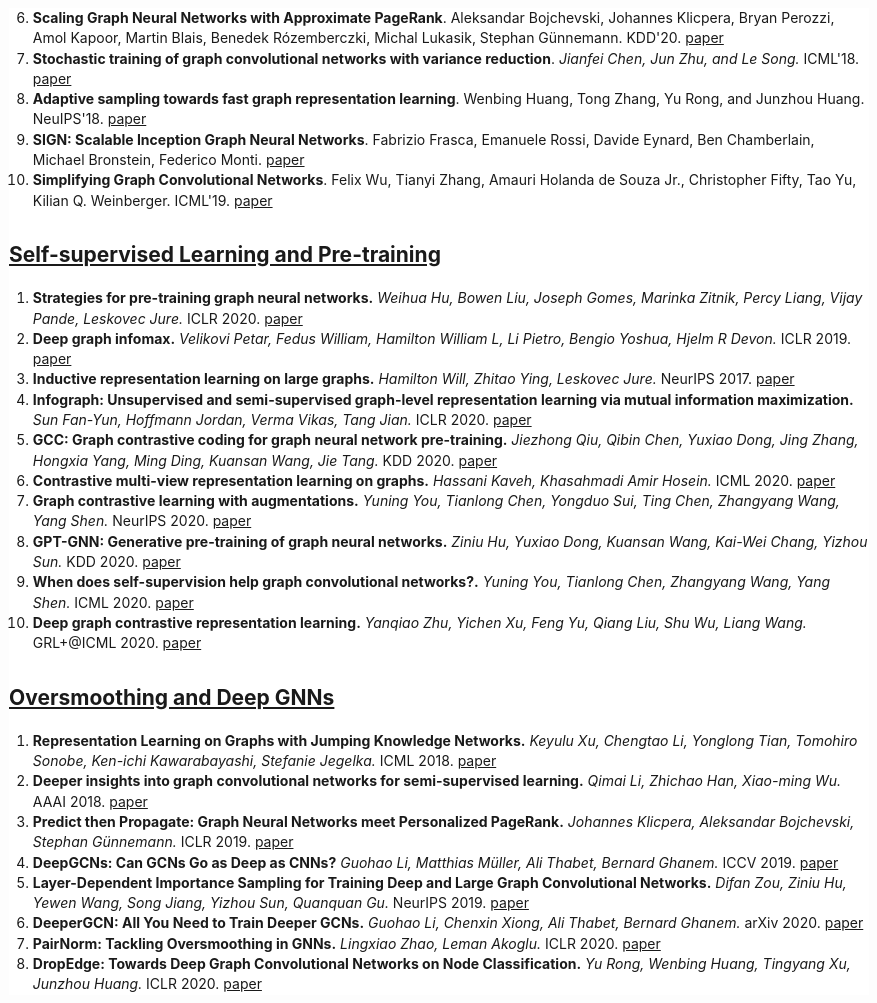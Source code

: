 6. **Scaling Graph Neural Networks with Approximate PageRank**. Aleksandar Bojchevski, Johannes Klicpera, Bryan Perozzi, Amol Kapoor, Martin Blais, Benedek Rózemberczki, Michal Lukasik, Stephan Günnemann. KDD'20. [paper](https://arxiv.org/abs/2007.01570)
7. **Stochastic training of graph convolutional networks with variance reduction**. *Jianfei Chen, Jun Zhu, and Le Song.* ICML'18. [paper](https://arxiv.org/abs/1710.10568)
8. **Adaptive sampling towards fast graph representation learning**. Wenbing Huang, Tong Zhang, Yu Rong, and Junzhou Huang. NeuIPS'18. [paper](https://papers.nips.cc/paper/2018/file/01eee509ee2f68dc6014898c309e86bf-Paper.pdf)
9. **SIGN: Scalable Inception Graph Neural Networks**. Fabrizio Frasca, Emanuele Rossi, Davide Eynard, Ben Chamberlain, Michael Bronstein, Federico Monti. [paper](https://arxiv.org/abs/2004.11198)
11. **Simplifying Graph Convolutional Networks**. Felix Wu, Tianyi Zhang, Amauri Holanda de Souza Jr., Christopher Fifty, Tao Yu, Kilian Q. Weinberger. ICML'19. [paper](https://arxiv.org/abs/1902.07153)


## [Self-supervised Learning and Pre-training](#content)
1. **Strategies for pre-training graph neural networks.** *Weihua Hu, Bowen Liu, Joseph Gomes, Marinka Zitnik, Percy Liang, Vijay Pande,  Leskovec Jure.* ICLR 2020. [paper](https://openreview.net/forum?id=HJlWWJSFDH)
2. **Deep graph infomax.** *Velikovi Petar, Fedus William, Hamilton William L, Li Pietro, Bengio Yoshua, Hjelm R Devon.* ICLR 2019. [paper](https://arxiv.org/abs/1809.10341)
3. **Inductive representation learning on large graphs.** *Hamilton Will, Zhitao Ying, Leskovec Jure.* NeurIPS 2017. [paper](https://arxiv.org/abs/1706.02216)
4. **Infograph: Unsupervised and semi-supervised graph-level representation learning via mutual information maximization.** *Sun Fan-Yun, Hoffmann Jordan, Verma Vikas, Tang Jian.* ICLR 2020. [paper](https://arxiv.org/pdf/1908.01000.pdf)
5. **GCC: Graph contrastive coding for graph neural network pre-training.** *Jiezhong Qiu, Qibin Chen, Yuxiao Dong, Jing Zhang, Hongxia Yang, Ming Ding, Kuansan Wang, Jie Tang.* KDD 2020. [paper](https://dl.acm.org/doi/pdf/10.1145/3394486.3403168)
6. **Contrastive multi-view representation learning on graphs.** *Hassani Kaveh, Khasahmadi Amir Hosein.* ICML 2020. [paper](https://arxiv.org/abs/2006.05582)
7. **Graph contrastive learning with augmentations.** *Yuning You, Tianlong Chen, Yongduo Sui, Ting Chen, Zhangyang Wang, Yang Shen.* NeurIPS 2020. [paper](https://arxiv.org/abs/2010.13902)
8. **GPT-GNN: Generative pre-training of graph neural networks.** *Ziniu Hu, Yuxiao Dong, Kuansan Wang, Kai-Wei Chang, Yizhou Sun.* KDD 2020. [paper](https://arxiv.org/abs/2006.15437)
9. **When does self-supervision help graph convolutional networks?.** *Yuning You, Tianlong Chen, Zhangyang Wang, Yang Shen.* ICML 2020. [paper](https://arxiv.org/abs/2006.09136)
10. **Deep graph contrastive representation learning.** *Yanqiao Zhu, Yichen Xu, Feng Yu, Qiang Liu, Shu Wu, Liang Wang.* GRL+@ICML 2020. [paper](https://arxiv.org/abs/2006.04131)


## [Oversmoothing and Deep GNNs](#content)
1. **Representation Learning on Graphs with Jumping Knowledge Networks.** *Keyulu Xu, Chengtao Li, Yonglong Tian, Tomohiro Sonobe, Ken-ichi Kawarabayashi, Stefanie Jegelka.* ICML 2018. [paper](http://proceedings.mlr.press/v80/xu18c/xu18c.pdf)
2. **Deeper insights into graph convolutional networks for semi-supervised learning.** *Qimai Li, Zhichao Han, Xiao-ming Wu.* AAAI 2018. [paper](https://www.aaai.org/ocs/index.php/AAAI/AAAI18/paper/viewPaper/16098)
3. **Predict then Propagate: Graph Neural Networks meet Personalized PageRank.** *Johannes Klicpera, Aleksandar Bojchevski, Stephan Günnemann.* ICLR 2019. [paper](https://openreview.net/forum?id=H1gL-2A9Ym)
4. **DeepGCNs: Can GCNs Go as Deep as CNNs?** *Guohao Li, Matthias Müller, Ali Thabet, Bernard Ghanem.* ICCV 2019. [paper](https://arxiv.org/abs/1904.03751)
5. **Layer-Dependent Importance Sampling for Training Deep and Large Graph Convolutional Networks.** *Difan Zou, Ziniu Hu, Yewen Wang, Song Jiang, Yizhou Sun, Quanquan Gu.* NeurIPS 2019. [paper](http://papers.nips.cc/paper/by-source-2019-6006)
6. **DeeperGCN: All You Need to Train Deeper GCNs.** *Guohao Li, Chenxin Xiong, Ali Thabet, Bernard Ghanem.* arXiv 2020. [paper](https://arxiv.org/abs/2006.07739)
7. **PairNorm: Tackling Oversmoothing in GNNs.** *Lingxiao Zhao, Leman Akoglu.* ICLR 2020. [paper](https://openreview.net/forum?id=rkecl1rtwB)
8. **DropEdge: Towards Deep Graph Convolutional Networks on Node Classification.** *Yu Rong, Wenbing Huang, Tingyang Xu, Junzhou Huang.* ICLR 2020. [paper](https://openreview.net/pdf?id=Hkx1qkrKPr)